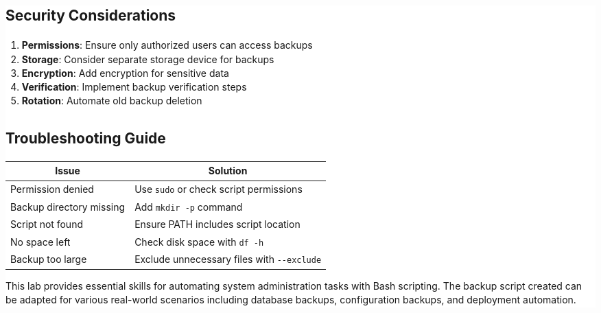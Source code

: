 ## Security Considerations

1. **Permissions**: Ensure only authorized users can access backups
2. **Storage**: Consider separate storage device for backups
3. **Encryption**: Add encryption for sensitive data
4. **Verification**: Implement backup verification steps
5. **Rotation**: Automate old backup deletion

## Troubleshooting Guide

| Issue | Solution |
|-------|----------|
| Permission denied | Use `sudo` or check script permissions |
| Backup directory missing | Add `mkdir -p` command |
| Script not found | Ensure PATH includes script location |
| No space left | Check disk space with `df -h` |
| Backup too large | Exclude unnecessary files with `--exclude` |

This lab provides essential skills for automating system administration tasks with Bash scripting. The backup script created can be adapted for various real-world scenarios including database backups, configuration backups, and deployment automation.